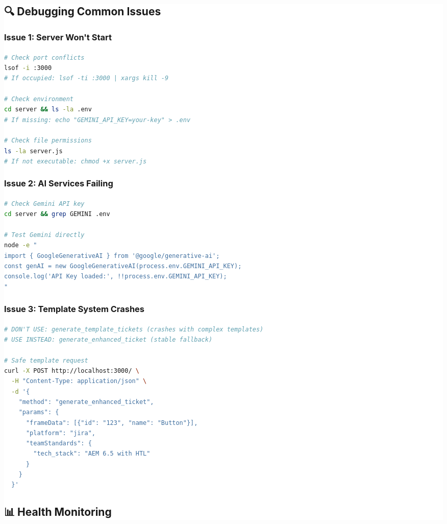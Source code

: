 ## 🔍 **Debugging Common Issues**

### **Issue 1: Server Won't Start**
```bash
# Check port conflicts
lsof -i :3000
# If occupied: lsof -ti :3000 | xargs kill -9

# Check environment
cd server && ls -la .env
# If missing: echo "GEMINI_API_KEY=your-key" > .env

# Check file permissions
ls -la server.js
# If not executable: chmod +x server.js
```

### **Issue 2: AI Services Failing**
```bash
# Check Gemini API key
cd server && grep GEMINI .env

# Test Gemini directly
node -e "
import { GoogleGenerativeAI } from '@google/generative-ai';
const genAI = new GoogleGenerativeAI(process.env.GEMINI_API_KEY);
console.log('API Key loaded:', !!process.env.GEMINI_API_KEY);
"
```

### **Issue 3: Template System Crashes**
```bash
# DON'T USE: generate_template_tickets (crashes with complex templates)
# USE INSTEAD: generate_enhanced_ticket (stable fallback)

# Safe template request
curl -X POST http://localhost:3000/ \
  -H "Content-Type: application/json" \
  -d '{
    "method": "generate_enhanced_ticket",
    "params": {
      "frameData": [{"id": "123", "name": "Button"}],
      "platform": "jira",
      "teamStandards": {
        "tech_stack": "AEM 6.5 with HTL"
      }
    }
  }'
```

## 📊 **Health Monitoring**
